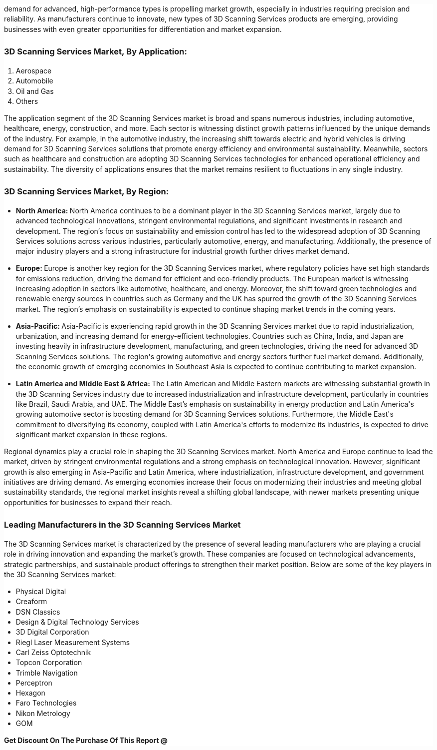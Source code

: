 demand for advanced, high-performance types is propelling market growth, especially in industries requiring precision and reliability. As manufacturers continue to innovate, new types of 3D Scanning Services products are emerging, providing businesses with even greater opportunities for differentiation and market expansion.</p><h3>3D Scanning Services Market,&nbsp;By Application:</h3><ol><li>Aerospace<li> Automobile<li> Oil and Gas<li> Others</li></ol><p>The application segment of the 3D Scanning Services market is broad and spans numerous industries, including automotive, healthcare, energy, construction, and more. Each sector is witnessing distinct growth patterns influenced by the unique demands of the industry. For example, in the automotive industry, the increasing shift towards electric and hybrid vehicles is driving demand for 3D Scanning Services solutions that promote energy efficiency and environmental sustainability. Meanwhile, sectors such as healthcare and construction are adopting 3D Scanning Services technologies for enhanced operational efficiency and sustainability. The diversity of applications ensures that the market remains resilient to fluctuations in any single industry.</p><h3>3D Scanning Services Market, By Region:</h3><ul><li><p><strong>North America:&nbsp;</strong>North America continues to be a dominant player in the 3D Scanning Services market, largely due to advanced technological innovations, stringent environmental regulations, and significant investments in research and development. The region&rsquo;s focus on sustainability and emission control has led to the widespread adoption of 3D Scanning Services solutions across various industries, particularly automotive, energy, and manufacturing. Additionally, the presence of major industry players and a strong infrastructure for industrial growth further drives market demand.</p></li><li><p><strong><strong>Europe:&nbsp;</strong></strong>Europe is another key region for the 3D Scanning Services market, where regulatory policies have set high standards for emissions reduction, driving the demand for efficient and eco-friendly products. The European market is witnessing increasing adoption in sectors like automotive, healthcare, and energy. Moreover, the shift toward green technologies and renewable energy sources in countries such as Germany and the UK has spurred the growth of the 3D Scanning Services market. The region&rsquo;s emphasis on sustainability is expected to continue shaping market trends in the coming years.</p></li><li><p><strong><strong>Asia-Pacific:&nbsp;</strong></strong>Asia-Pacific is experiencing rapid growth in the 3D Scanning Services market due to rapid industrialization, urbanization, and increasing demand for energy-efficient technologies. Countries such as China, India, and Japan are investing heavily in infrastructure development, manufacturing, and green technologies, driving the need for advanced 3D Scanning Services solutions. The region's growing automotive and energy sectors further fuel market demand. Additionally, the economic growth of emerging economies in Southeast Asia is expected to continue contributing to market expansion.</p></li><li><p><strong><strong>Latin America and Middle East &amp; Africa:&nbsp;</strong></strong>The Latin American and Middle Eastern markets are witnessing substantial growth in the 3D Scanning Services industry due to increased industrialization and infrastructure development, particularly in countries like Brazil, Saudi Arabia, and UAE. The Middle East&rsquo;s emphasis on sustainability in energy production and Latin America's growing automotive sector is boosting demand for 3D Scanning Services solutions. Furthermore, the Middle East's commitment to diversifying its economy, coupled with Latin America's efforts to modernize its industries, is expected to drive significant market expansion in these regions.</p></li></ul><p>Regional dynamics play a crucial role in shaping the 3D Scanning Services market. North America and Europe continue to lead the market, driven by stringent environmental regulations and a strong emphasis on technological innovation. However, significant growth is also emerging in Asia-Pacific and Latin America, where industrialization, infrastructure development, and government initiatives are driving demand. As emerging economies increase their focus on modernizing their industries and meeting global sustainability standards, the regional market insights reveal a shifting global landscape, with newer markets presenting unique opportunities for businesses to expand their reach.</p><h3><strong>Leading Manufacturers in the 3D Scanning Services Market</strong></h3><p>The 3D Scanning Services market is characterized by the presence of several leading manufacturers who are playing a crucial role in driving innovation and expanding the market&rsquo;s growth. These companies are focused on technological advancements, strategic partnerships, and sustainable product offerings to strengthen their market position. Below are some of the key players in the 3D Scanning Services market:</p></div><div class="article-main__content" data-test-id="publishing-text-block"><ul><li><span class="">Physical Digital<li>Creaform<li>DSN Classics<li>Design & Digital Technology Services<li>3D Digital Corporation<li>Riegl Laser Measurement Systems<li>Carl Zeiss Optotechnik<li>Topcon Corporation<li>Trimble Navigation<li>Perceptron<li>Hexagon<li>Faro Technologies<li>Nikon Metrology<li>GOM</span></li></ul></div><div class="article-main__content" data-test-id="publishing-text-block"><p><span class="font-[700]"><strong>Get Discount On The Purchase Of This Report @</strong>